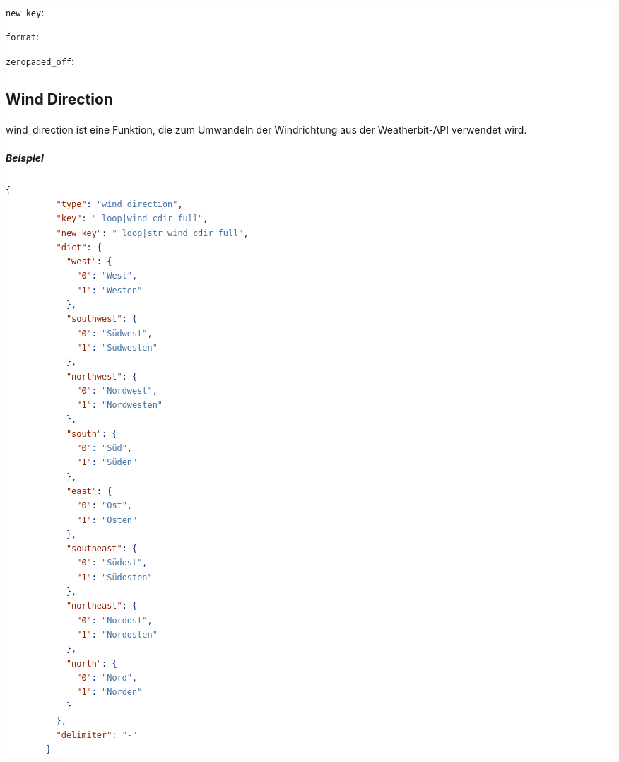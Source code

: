 `new_key`:



`format`:



`zeropaded_off`:





## Wind Direction



wind_direction ist eine Funktion, die zum Umwandeln der Windrichtung aus der Weatherbit-API verwendet wird.

##### Beispiel 

```JSON
{
          "type": "wind_direction",
          "key": "_loop|wind_cdir_full",
          "new_key": "_loop|str_wind_cdir_full",
          "dict": {
            "west": {
              "0": "West",
              "1": "Westen"
            },
            "southwest": {
              "0": "Südwest",
              "1": "Südwesten"
            },
            "northwest": {
              "0": "Nordwest",
              "1": "Nordwesten"
            },
            "south": {
              "0": "Süd",
              "1": "Süden"
            },
            "east": {
              "0": "Ost",
              "1": "Osten"
            },
            "southeast": {
              "0": "Südost",
              "1": "Südosten"
            },
            "northeast": {
              "0": "Nordost",
              "1": "Nordosten"
            },
            "north": {
              "0": "Nord",
              "1": "Norden"
            }
          },
          "delimiter": "-"
        }
```
